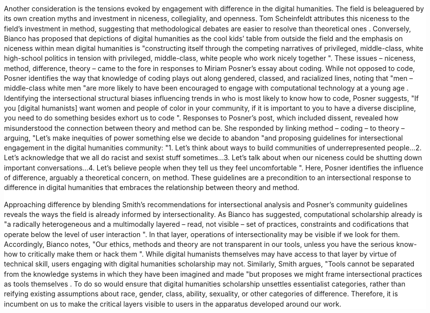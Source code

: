 Another consideration is the tensions evoked by engagement with difference in the digital humanities. The field is beleaguered by its own creation myths and investment in niceness, collegiality, and openness. Tom Scheinfeldt attributes this niceness to the field’s investment in method, suggesting that methodological debates are easier to resolve than theoretical ones . Conversely, Bianco has proposed that depictions of digital humanities as the cool kids’ table from outside the field and the emphasis on niceness within mean digital humanities is "constructing itself through the competing narratives of privileged, middle-class, white high-school politics in tension with privileged, middle-class, white people who work nicely together ". These issues – niceness, method, difference, theory – came to the fore in responses to Miriam Posner’s essay about coding. While not opposed to code, Posner identifies the way that knowledge of coding plays out along gendered, classed, and racialized lines, noting that "men – middle-class white men "are more likely to have been encouraged to engage with computational technology at a young age . Identifying the intersectional structural biases influencing trends in who is most likely to know how to code, Posner suggests, "If you [digital humanists] want women and people of color in your community, if it is important to you to have a diverse discipline, you need to do something besides exhort us to code ". Responses to Posner’s post, which included dissent, revealed how misunderstood the connection between theory and method can be. She responded by linking method – coding – to theory – arguing, "Let’s make inequities of power something else we decide to abandon "and proposing guidelines for intersectional engagement in the digital humanities community: "1. Let’s think about ways to build communities of underrepresented people...2. Let’s acknowledge that we all do racist and sexist stuff sometimes...3. Let’s talk about when our niceness could be shutting down important conversations...4. Let’s believe people when they tell us they feel uncomfortable ". Here, Posner identifies the influence of difference, arguably a theoretical concern, on method. These guidelines are a precondition to an intersectional response to difference in digital humanities that embraces the relationship between theory and method. 

Approaching difference by blending Smith’s recommendations for intersectional analysis and Posner’s community guidelines reveals the ways the field is already informed by intersectionality. As Bianco has suggested, computational scholarship already is "a radically heterogeneous and a multimodally layered – read, not visible – set of practices, constraints and codifications that operate below the level of user interaction ". In that layer, operations of intersectionality may be visible if we look for them. Accordingly, Bianco notes, "Our ethics, methods and theory are not transparent in our tools, unless you have the serious know-how to critically make them or hack them ". While digital humanists themselves may have access to that layer by virtue of technical skill, users engaging with digital humanities scholarship may not. Similarly, Smith argues, "Tools cannot be separated from the knowledge systems in which they have been imagined and made "but proposes we might frame intersectional practices as tools themselves . To do so would ensure that digital humanities scholarship unsettles essentialist categories, rather than reifying existing assumptions about race, gender, class, ability, sexuality, or other categories of difference. Therefore, it is incumbent on us to make the critical layers visible to users in the apparatus developed around our work. 
